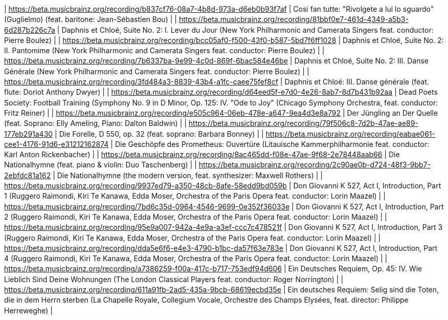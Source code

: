 | <https://beta.musicbrainz.org/recording/b837cf76-08a7-4b8d-973a-d6eb0b93f7af> | Cosi fan tutte: "Rivolgete a lui lo sguardo" (Guglielmo) (feat. baritone: Jean-Sébastien Bou)                                                                                                                                                                 |
| <https://beta.musicbrainz.org/recording/81bbf0e7-461d-4349-a5b3-6d287b226c7a> | Daphnis et Chloé, Suite No. 2: I. Lever du Jour (New York Philharmonic and Camerata Singers feat. conductor: Pierre Boulez)                                                                                                                                   |
| <https://beta.musicbrainz.org/recording/bcc05af0-f500-43f0-b587-5bd7f6ff1028> | Daphnis et Chloé, Suite No. 2: II. Pantomime (New York Philharmonic and Camerata Singers feat. conductor: Pierre Boulez)                                                                                                                                      |
| <https://beta.musicbrainz.org/recording/7b6337ba-9e99-4c0d-869f-6bac584e46be> | Daphnis et Chloé, Suite No. 2: III. Danse Générale (New York Philharmonic and Camerata Singers feat. conductor: Pierre Boulez)                                                                                                                                |
| <https://beta.musicbrainz.org/recording/3fd484a3-8839-43b4-a1fc-caee75fef8cf> | Daphnis et Chloé: III. Danse générale (feat. flute: Doriot Anthony Dwyer)                                                                                                                                                                                     |
| <https://beta.musicbrainz.org/recording/d64eed5f-e7d0-4e26-8ab7-8d7b431b92aa> | Dead Poets Society: Football Training (Symphony No. 9 in D Minor, Op. 125: IV. "Ode to Joy" (Chicago Symphony Orchestra, feat. conductor: Fritz Reiner)                                                                                                       |
| <https://beta.musicbrainz.org/recording/e505c964-06eb-478e-a647-9ea4d3e8a792> | Der Jüngling an Der Quelle (feat. Soprano: Elly Ameling, Piano: Dalton Baldwin)                                                                                                                                                                               |
| <https://beta.musicbrainz.org/recording/79f506c8-7d2b-47ae-ae89-177eb291a430> | Die Forelle, D 550, op. 32 (feat. soprano: Barbara Bonney)                                                                                                                                                                                                    |
| <https://beta.musicbrainz.org/recording/eabae061-cee1-4176-91d6-e31212162874> | Die Geschöpfe des Prometheus: Ouvertüre (Litauische Kammerphilharmonie feat. conductor: Karl Anton Rickenbacher)                                                                                                                                              |
| <https://beta.musicbrainz.org/recording/8ac465dd-f08e-47ae-9f68-2e78448aab66> | Die Nationalhymne (feat. piano & violin: Duo Taschenberg)                                                                                                                                                                                                     |
| <https://beta.musicbrainz.org/recording/2c90ae0b-d724-48f3-9bb7-2ebfdc81a162> | Die Nationalhymne (the modern version, feat. synthesizer: Maxwell Rothers)                                                                                                                                                                                    |
| <https://beta.musicbrainz.org/recording/9937ed79-a350-48cb-8afe-58edd9bd059b> | Don Giovanni K 527, Act I, Introduction, Part 1 (Ruggero Raimondi, Kiri Te Kanawa, Edda Moser, Orchestra of the Paris Opera feat. conductor: Lorin Maazel)                                                                                                    |
| <https://beta.musicbrainz.org/recording/7bd6c35d-0964-4546-9699-0e352f36033e> | Don Giovanni K 527, Act I, Introduction, Part 2 (Ruggero Raimondi, Kiri Te Kanawa, Edda Moser, Orchestra of the Paris Opera feat. conductor: Lorin Maazel)                                                                                                    |
| <https://beta.musicbrainz.org/recording/95e9a007-942a-4e9a-a3ef-ccc7c478521f> | Don Giovanni K 527, Act I, Introduction, Part 3 (Ruggero Raimondi, Kiri Te Kanawa, Edda Moser, Orchestra of the Paris Opera feat. conductor: Lorin Maazel)                                                                                                    |
| <https://beta.musicbrainz.org/recording/dda5e6f6-e4e3-4790-b1bc-da57f63e783e> | Don Giovanni K 527, Act I, Introduction, Part 4 (Ruggero Raimondi, Kiri Te Kanawa, Edda Moser, Orchestra of the Paris Opera feat. conductor: Lorin Maazel)                                                                                                    |
| <https://beta.musicbrainz.org/recording/a7386259-f00a-417c-b717-753edf94d606> | Ein Deutsches Requiem, Op. 45: IV. Wie Lieblich Sind Deine Wohnungen (The London Classical Players feat. conductor: Roger Norrington)                                                                                                                         |
| <https://beta.musicbrainz.org/recording/611a91fb-2ad5-435a-9bcb-68619ecbd35e> | Ein deutsches Requiem: Selig sind die Toten, die in dem Herrn sterben (La Chapelle Royale, Collegium Vocale, Orchestre des Champs Elysées, feat. director: Philippe Herreweghe)                                                                               |